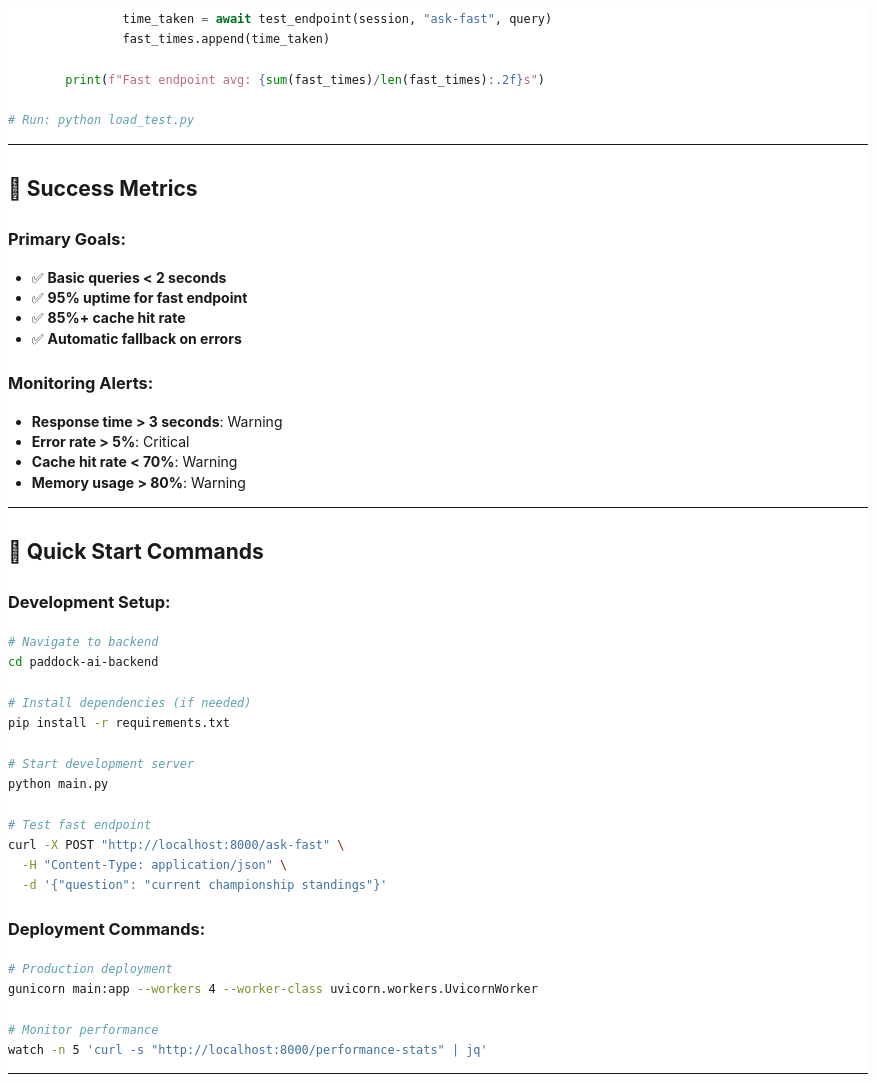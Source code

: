 ```python
                time_taken = await test_endpoint(session, "ask-fast", query)
                fast_times.append(time_taken)
        
        print(f"Fast endpoint avg: {sum(fast_times)/len(fast_times):.2f}s")

# Run: python load_test.py
```

---

## 🎯 Success Metrics

### Primary Goals:
- ✅ **Basic queries < 2 seconds**
- ✅ **95% uptime for fast endpoint**
- ✅ **85%+ cache hit rate**
- ✅ **Automatic fallback on errors**

### Monitoring Alerts:
- **Response time > 3 seconds**: Warning
- **Error rate > 5%**: Critical
- **Cache hit rate < 70%**: Warning
- **Memory usage > 80%**: Warning

---

## 🚀 Quick Start Commands

### Development Setup:
```bash
# Navigate to backend
cd paddock-ai-backend

# Install dependencies (if needed)
pip install -r requirements.txt

# Start development server
python main.py

# Test fast endpoint
curl -X POST "http://localhost:8000/ask-fast" \
  -H "Content-Type: application/json" \
  -d '{"question": "current championship standings"}'
```

### Deployment Commands:
```bash
# Production deployment
gunicorn main:app --workers 4 --worker-class uvicorn.workers.UvicornWorker

# Monitor performance
watch -n 5 'curl -s "http://localhost:8000/performance-stats" | jq'
```

---
